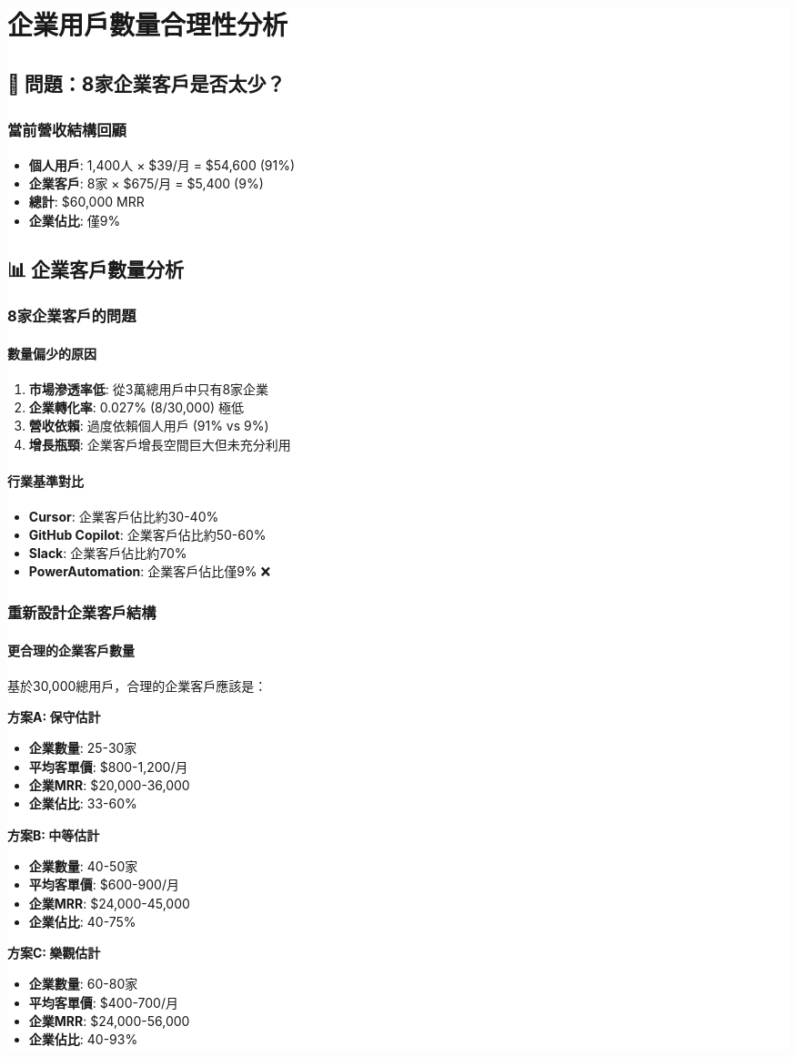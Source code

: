 # 企業用戶數量合理性分析

## 🤔 **問題：8家企業客戶是否太少？**

### **當前營收結構回顧**
- **個人用戶**: 1,400人 × $39/月 = $54,600 (91%)
- **企業客戶**: 8家 × $675/月 = $5,400 (9%)
- **總計**: $60,000 MRR
- **企業佔比**: 僅9%

## 📊 **企業客戶數量分析**

### **8家企業客戶的問題**

#### **數量偏少的原因**
1. **市場滲透率低**: 從3萬總用戶中只有8家企業
2. **企業轉化率**: 0.027% (8/30,000) 極低
3. **營收依賴**: 過度依賴個人用戶 (91% vs 9%)
4. **增長瓶頸**: 企業客戶增長空間巨大但未充分利用

#### **行業基準對比**
- **Cursor**: 企業客戶佔比約30-40%
- **GitHub Copilot**: 企業客戶佔比約50-60%
- **Slack**: 企業客戶佔比約70%
- **PowerAutomation**: 企業客戶佔比僅9% ❌

### **重新設計企業客戶結構**

#### **更合理的企業客戶數量**
基於30,000總用戶，合理的企業客戶應該是：

**方案A: 保守估計**
- **企業數量**: 25-30家
- **平均客單價**: $800-1,200/月
- **企業MRR**: $20,000-36,000
- **企業佔比**: 33-60%

**方案B: 中等估計**
- **企業數量**: 40-50家
- **平均客單價**: $600-900/月
- **企業MRR**: $24,000-45,000
- **企業佔比**: 40-75%

**方案C: 樂觀估計**
- **企業數量**: 60-80家
- **平均客單價**: $400-700/月
- **企業MRR**: $24,000-56,000
- **企業佔比**: 40-93%
